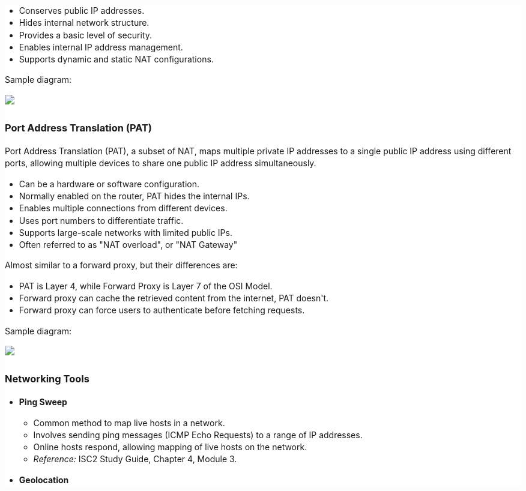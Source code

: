 - Conserves public IP addresses.
- Hides internal network structure.
- Provides a basic level of security.
- Enables internal IP address management.
- Supports dynamic and static NAT configurations.

Sample diagram:


<div class="img-center">

![](/img/docs/all-things-devops-NAT-3.png)


</div>



### Port Address Translation (PAT)

Port Address Translation (PAT), a subset of NAT, maps multiple private IP addresses to a single public IP address using different ports, allowing multiple devices to share one public IP address simultaneously.

- Can be a hardware or software configuration.
- Normally enabled on the router, PAT hides the internal IPs.
- Enables multiple connections from different devices.
- Uses port numbers to differentiate traffic.
- Supports large-scale networks with limited public IPs.
- Often referred to as "NAT overload", or "NAT Gateway"

Almost similar to a forward proxy, but their differences are:

- PAT is Layer 4, while Forward Proxy is Layer 7 of the OSI Model.
- Forward proxy can cache the retrieved content from the internet, PAT doesn't.
- Forward proxy can force users to authenticate before fetching requests.

Sample diagram:


<div class="img-center">

![](/img/docs/all-things-devops-PAT.png)


</div>



### Networking Tools 

- **Ping Sweep**

  - Common method to map live hosts in a network.
  - Involves sending ping messages (ICMP Echo Requests) to a range of IP addresses.
  - Online hosts respond, allowing mapping of live hosts on the network.
  - *Reference:* ISC2 Study Guide, Chapter 4, Module 3.

- **Geolocation**
